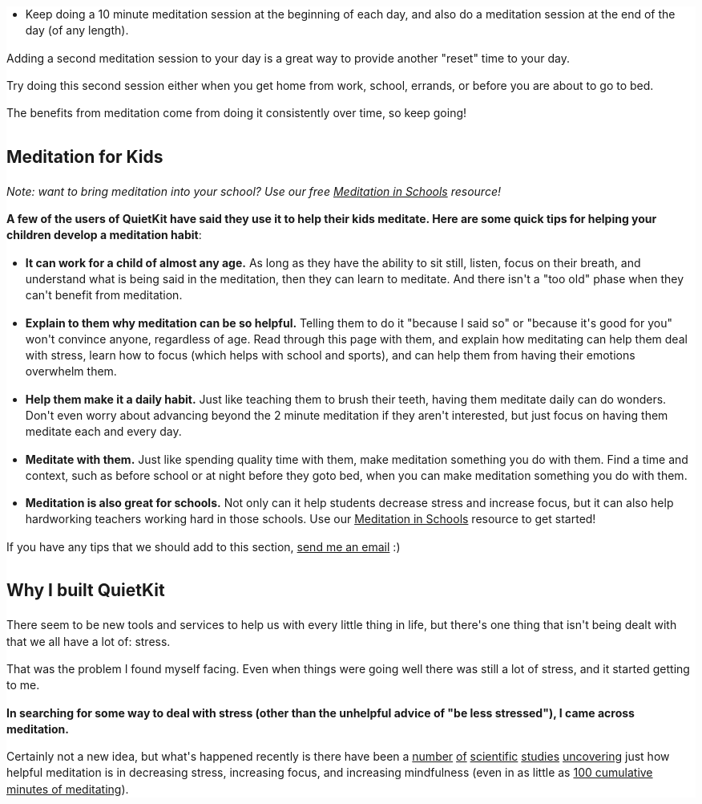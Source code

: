 * Keep doing a 10 minute meditation session at the beginning of each day, and also do a meditation session at the end of the day (of any length).

Adding a second meditation session to your day is a great way to provide another "reset" time to your day.

Try doing this second session either when you get home from work, school, errands, or before you are about to go to bed.

The benefits from meditation come from doing it consistently over time, so keep going!



<strong><h2 id="meditation-for-kids" class="blue-highlight">Meditation for Kids</h2></strong>

<em>Note: want to bring meditation into your school?  Use our free <a href="/schools/">Meditation in Schools</a> resource!</em>

<strong>A few of the users of QuietKit have said they use it to help their kids meditate.  Here are some quick tips for helping your children develop a meditation habit</strong>:

* <strong>It can work for a child of almost any age.</strong>  As long as they have the ability to sit still, listen, focus on their breath, and understand what is being said in the meditation, then they can learn to meditate.  And there isn't a "too old" phase when they can't benefit from meditation.

* <strong>Explain to them why meditation can be so helpful.</strong>  Telling them to do it "because I said so" or "because it's good for you" won't convince anyone, regardless of age.  Read through this page with them, and explain how meditating can help them deal with stress, learn how to focus (which helps with school and sports), and can help them from having their emotions overwhelm them.

* <strong>Help them make it a daily habit.</strong>  Just like teaching them to brush their teeth, having them meditate daily can do wonders.  Don't even worry about advancing beyond the 2 minute meditation if they aren't interested, but just focus on having them meditate each and every day.

* <strong>Meditate with them.</strong>  Just like spending quality time with them, make meditation something you do with them.  Find a time and context, such as before school or at night before they goto bed, when you can make meditation something you do with them.

* <strong>Meditation is also great for schools.</strong>  Not only can it help students decrease stress and increase focus, but it can also help hardworking teachers working hard in those schools.  Use our <a href="/schools/">Meditation in Schools</a> resource to get started!

If you have any tips that we should add to this section, <a href="mailto:john@usersthink.com">send me an email</a> :)



<strong><h2 id="why-i-built-quietkit" class="blue-highlight">Why I built QuietKit</h2></strong>

There seem to be new tools and services to help us with every little thing in life, but there's one thing that isn't being dealt with that we all have a lot of: stress.

That was the problem I found myself facing.  Even when things were going well there was still a lot of stress, and it started getting to me.

<strong>In searching for some way to deal with stress (other than the unhelpful advice of "be less stressed"), I came across meditation.</strong>

Certainly not a new idea, but what's happened recently is there have been a <a href="http://well.blogs.nytimes.com/2016/02/18/contemplation-therapy/" target="_blank">number</a> <a href="https://www.psychologytoday.com/blog/meditation-modern-life/201309/meditation-will-make-you-smarter-and-happier" target="_blank">of</a> <a href="http://well.blogs.nytimes.com/2011/01/28/how-meditation-may-change-the-brain/?_r=0" target="_blank">scientific</a> <a href="http://www.pnas.org/content/104/43/17152.abstract" target="_blank">studies</a> <a href="http://www.nytimes.com/2015/10/24/nyregion/under-stress-students-in-new-york-schools-find-calm-in-meditation.html?_r=1" target="_blank">uncovering</a> just how helpful meditation is in decreasing stress, increasing focus, and increasing mindfulness (even in as little as <a href="http://www.pnas.org/content/104/43/17152.abstract" target="_blank">100 cumulative minutes of meditating</a>).
